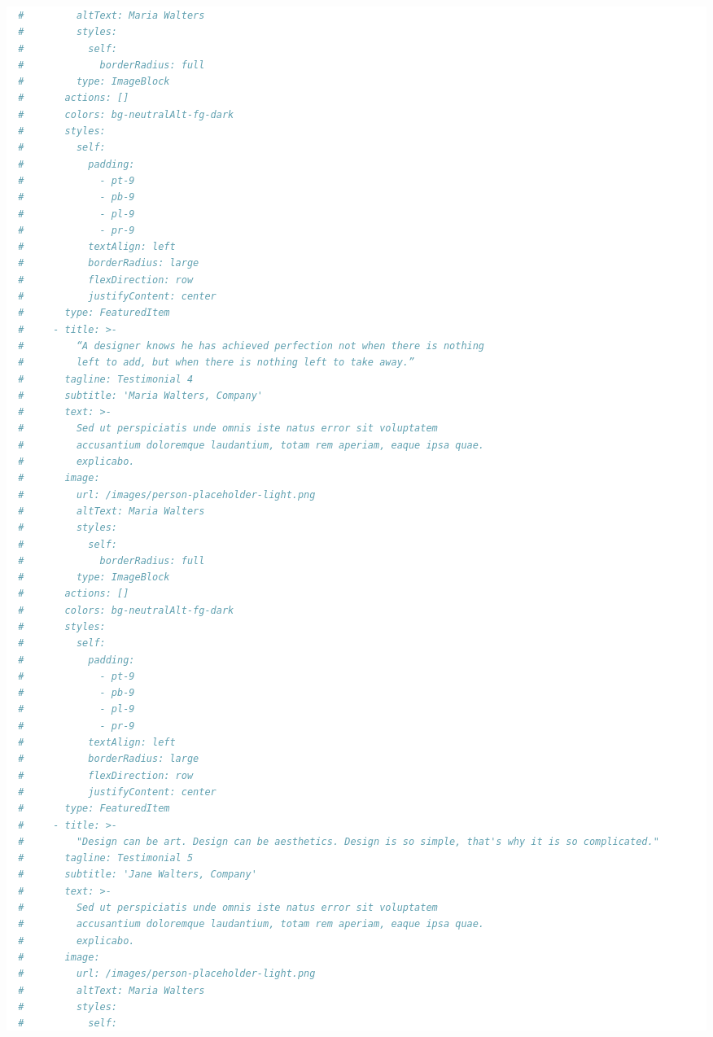 ```yaml
  #         altText: Maria Walters
  #         styles:
  #           self:
  #             borderRadius: full
  #         type: ImageBlock
  #       actions: []
  #       colors: bg-neutralAlt-fg-dark
  #       styles:
  #         self:
  #           padding:
  #             - pt-9
  #             - pb-9
  #             - pl-9
  #             - pr-9
  #           textAlign: left
  #           borderRadius: large
  #           flexDirection: row
  #           justifyContent: center
  #       type: FeaturedItem
  #     - title: >-
  #         “A designer knows he has achieved perfection not when there is nothing
  #         left to add, but when there is nothing left to take away.”
  #       tagline: Testimonial 4
  #       subtitle: 'Maria Walters, Company'
  #       text: >-
  #         Sed ut perspiciatis unde omnis iste natus error sit voluptatem
  #         accusantium doloremque laudantium, totam rem aperiam, eaque ipsa quae.
  #         explicabo.
  #       image:
  #         url: /images/person-placeholder-light.png
  #         altText: Maria Walters
  #         styles:
  #           self:
  #             borderRadius: full
  #         type: ImageBlock
  #       actions: []
  #       colors: bg-neutralAlt-fg-dark
  #       styles:
  #         self:
  #           padding:
  #             - pt-9
  #             - pb-9
  #             - pl-9
  #             - pr-9
  #           textAlign: left
  #           borderRadius: large
  #           flexDirection: row
  #           justifyContent: center
  #       type: FeaturedItem
  #     - title: >-
  #         "Design can be art. Design can be aesthetics. Design is so simple, that's why it is so complicated."
  #       tagline: Testimonial 5
  #       subtitle: 'Jane Walters, Company'
  #       text: >-
  #         Sed ut perspiciatis unde omnis iste natus error sit voluptatem
  #         accusantium doloremque laudantium, totam rem aperiam, eaque ipsa quae.
  #         explicabo.
  #       image:
  #         url: /images/person-placeholder-light.png
  #         altText: Maria Walters
  #         styles:
  #           self:
```